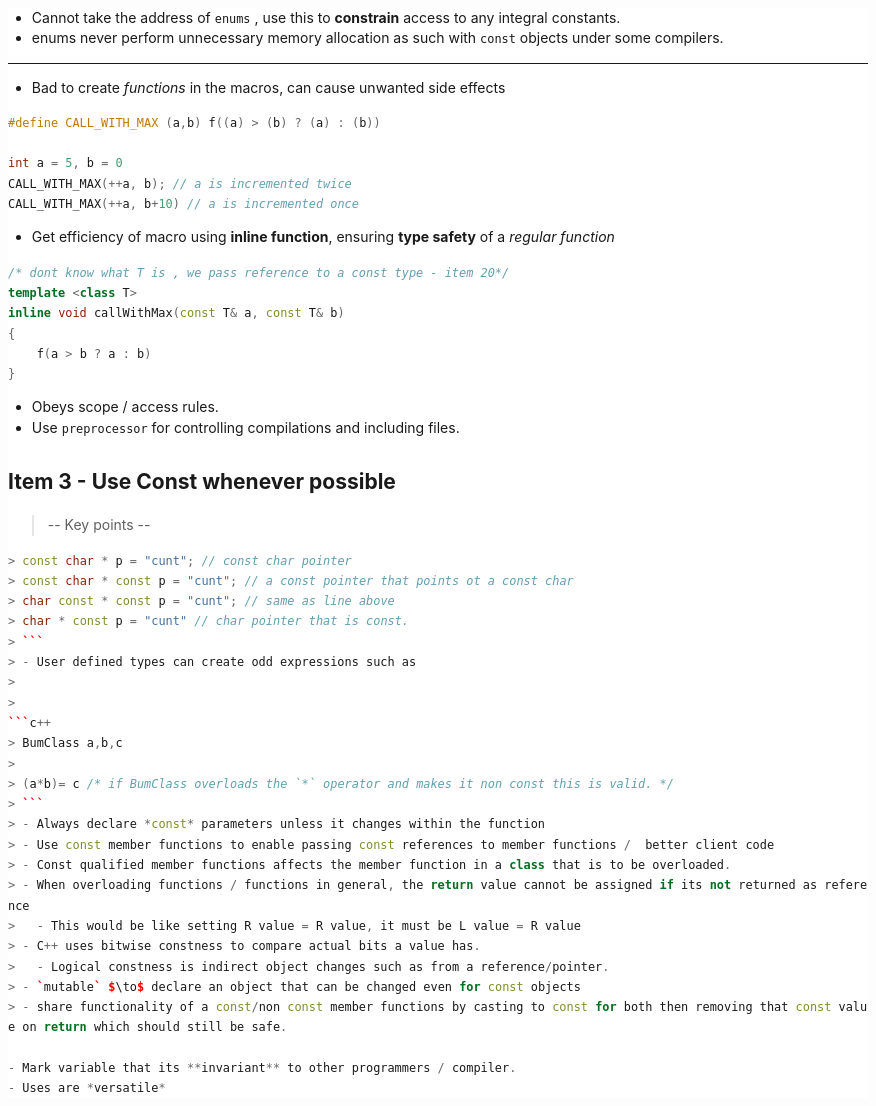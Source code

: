 - Cannot take the address of `enums` , use this to **constrain** access to any integral constants.
- enums never perform unnecessary memory allocation as such with `const` objects under some compilers.

---

- Bad to create *functions* in the macros, can cause unwanted side effects

```c++
#define CALL_WITH_MAX (a,b) f((a) > (b) ? (a) : (b))

int a = 5, b = 0
CALL_WITH_MAX(++a, b); // a is incremented twice
CALL_WITH_MAX(++a, b+10) // a is incremented once
```

- Get efficiency of macro using **inline function**, ensuring **type safety** of a *regular function*

```c++
/* dont know what T is , we pass reference to a const type - item 20*/
template <class T>
inline void callWithMax(const T& a, const T& b)
{
    f(a > b ? a : b)
}
```

- Obeys scope / access rules.
- Use `preprocessor` for controlling compilations and including files.

## Item 3 - Use Const whenever possible

> -- Key points --
>
> 

```c++
> const char * p = "cunt"; // const char pointer
> const char * const p = "cunt"; // a const pointer that points ot a const char
> char const * const p = "cunt"; // same as line above
> char * const p = "cunt" // char pointer that is const.
> ```
> - User defined types can create odd expressions such as
>
> 
```c++
> BumClass a,b,c
> 
> (a*b)= c /* if BumClass overloads the `*` operator and makes it non const this is valid. */
> ```
> - Always declare *const* parameters unless it changes within the function 
> - Use const member functions to enable passing const references to member functions /  better client code
> - Const qualified member functions affects the member function in a class that is to be overloaded.
> - When overloading functions / functions in general, the return value cannot be assigned if its not returned as reference
>   - This would be like setting R value = R value, it must be L value = R value
> - C++ uses bitwise constness to compare actual bits a value has.
>   - Logical constness is indirect object changes such as from a reference/pointer.
> - `mutable` $\to$ declare an object that can be changed even for const objects
> - share functionality of a const/non const member functions by casting to const for both then removing that const value on return which should still be safe.

- Mark variable that its **invariant** to other programmers / compiler.
- Uses are *versatile*
```